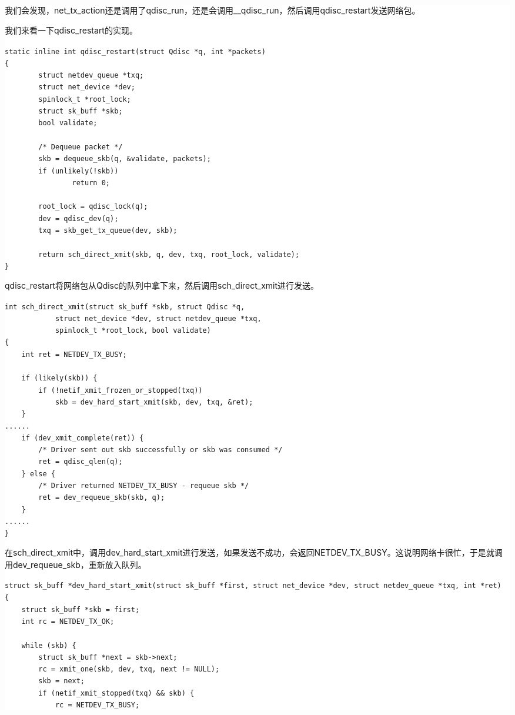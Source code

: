 我们会发现，net\_tx\_action还是调用了qdisc\_run，还是会调用\_\_qdisc\_run，然后调用qdisc\_restart发送网络包。

我们来看一下qdisc\_restart的实现。

```
static inline int qdisc_restart(struct Qdisc *q, int *packets)
{
        struct netdev_queue *txq;
        struct net_device *dev;
        spinlock_t *root_lock;
        struct sk_buff *skb;
        bool validate;

        /* Dequeue packet */
        skb = dequeue_skb(q, &validate, packets);
        if (unlikely(!skb))
                return 0;

        root_lock = qdisc_lock(q);
        dev = qdisc_dev(q);
        txq = skb_get_tx_queue(dev, skb);

        return sch_direct_xmit(skb, q, dev, txq, root_lock, validate);
}
```

qdisc\_restart将网络包从Qdisc的队列中拿下来，然后调用sch\_direct\_xmit进行发送。

```
int sch_direct_xmit(struct sk_buff *skb, struct Qdisc *q,
            struct net_device *dev, struct netdev_queue *txq,
            spinlock_t *root_lock, bool validate)
{
    int ret = NETDEV_TX_BUSY;

    if (likely(skb)) {
        if (!netif_xmit_frozen_or_stopped(txq))
            skb = dev_hard_start_xmit(skb, dev, txq, &ret); 
    } 
......
    if (dev_xmit_complete(ret)) {
        /* Driver sent out skb successfully or skb was consumed */
        ret = qdisc_qlen(q);
    } else {
        /* Driver returned NETDEV_TX_BUSY - requeue skb */
        ret = dev_requeue_skb(skb, q);
    }   
......
}
```

在sch\_direct\_xmit中，调用dev\_hard\_start\_xmit进行发送，如果发送不成功，会返回NETDEV\_TX\_BUSY。这说明网络卡很忙，于是就调用dev\_requeue\_skb，重新放入队列。

```
struct sk_buff *dev_hard_start_xmit(struct sk_buff *first, struct net_device *dev, struct netdev_queue *txq, int *ret) 
{
    struct sk_buff *skb = first;
    int rc = NETDEV_TX_OK;

    while (skb) {
        struct sk_buff *next = skb->next;
        rc = xmit_one(skb, dev, txq, next != NULL);
        skb = next; 
        if (netif_xmit_stopped(txq) && skb) {
            rc = NETDEV_TX_BUSY;
```